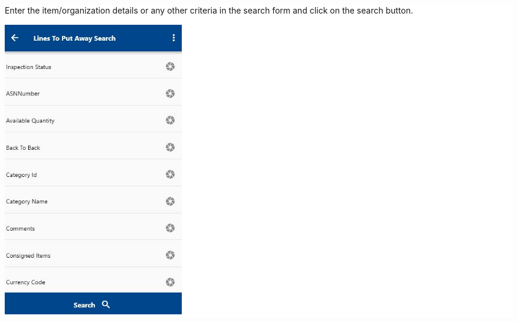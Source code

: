 Enter the item/organization details or any other criteria in the search form and click on the search button.

<img src="/images/ScreenShots/transaction/po/putaway/rikdata_po_putaway_02.JPG" width="300"/>